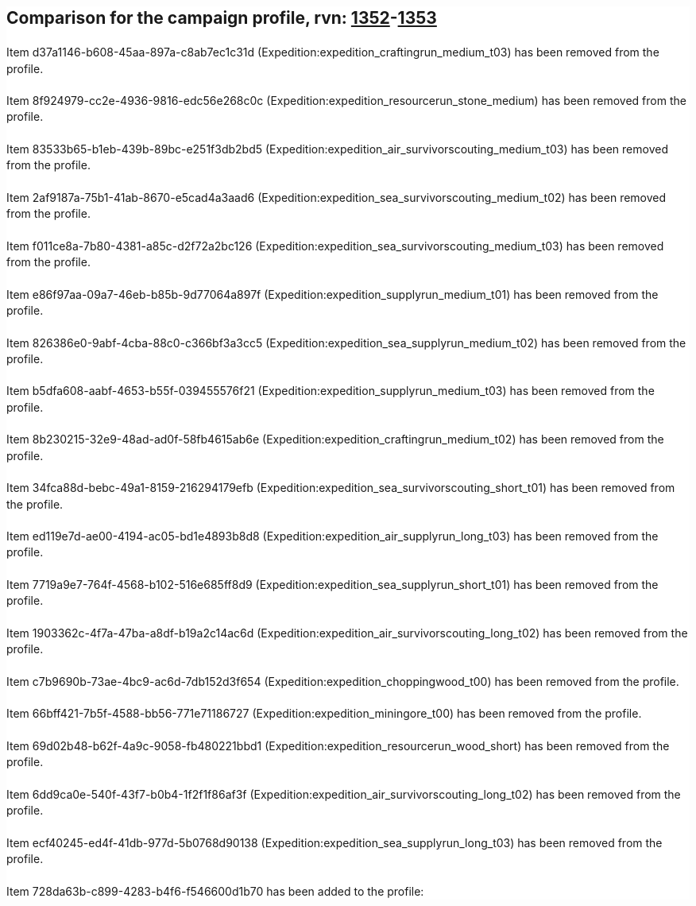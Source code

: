 ## Comparison for the campaign profile, rvn: [1352](https://github.com/PRO100KatYT/FortniteProfileRevisions/tree/main/profiles/campaign/1352%20campaign.json)-[1353](https://github.com/PRO100KatYT/FortniteProfileRevisions/tree/main/profiles/campaign/1353%20campaign.json)

Item d37a1146-b608-45aa-897a-c8ab7ec1c31d (Expedition:expedition_craftingrun_medium_t03) has been removed from the profile.
<br><br>
Item 8f924979-cc2e-4936-9816-edc56e268c0c (Expedition:expedition_resourcerun_stone_medium) has been removed from the profile.
<br><br>
Item 83533b65-b1eb-439b-89bc-e251f3db2bd5 (Expedition:expedition_air_survivorscouting_medium_t03) has been removed from the profile.
<br><br>
Item 2af9187a-75b1-41ab-8670-e5cad4a3aad6 (Expedition:expedition_sea_survivorscouting_medium_t02) has been removed from the profile.
<br><br>
Item f011ce8a-7b80-4381-a85c-d2f72a2bc126 (Expedition:expedition_sea_survivorscouting_medium_t03) has been removed from the profile.
<br><br>
Item e86f97aa-09a7-46eb-b85b-9d77064a897f (Expedition:expedition_supplyrun_medium_t01) has been removed from the profile.
<br><br>
Item 826386e0-9abf-4cba-88c0-c366bf3a3cc5 (Expedition:expedition_sea_supplyrun_medium_t02) has been removed from the profile.
<br><br>
Item b5dfa608-aabf-4653-b55f-039455576f21 (Expedition:expedition_supplyrun_medium_t03) has been removed from the profile.
<br><br>
Item 8b230215-32e9-48ad-ad0f-58fb4615ab6e (Expedition:expedition_craftingrun_medium_t02) has been removed from the profile.
<br><br>
Item 34fca88d-bebc-49a1-8159-216294179efb (Expedition:expedition_sea_survivorscouting_short_t01) has been removed from the profile.
<br><br>
Item ed119e7d-ae00-4194-ac05-bd1e4893b8d8 (Expedition:expedition_air_supplyrun_long_t03) has been removed from the profile.
<br><br>
Item 7719a9e7-764f-4568-b102-516e685ff8d9 (Expedition:expedition_sea_supplyrun_short_t01) has been removed from the profile.
<br><br>
Item 1903362c-4f7a-47ba-a8df-b19a2c14ac6d (Expedition:expedition_air_survivorscouting_long_t02) has been removed from the profile.
<br><br>
Item c7b9690b-73ae-4bc9-ac6d-7db152d3f654 (Expedition:expedition_choppingwood_t00) has been removed from the profile.
<br><br>
Item 66bff421-7b5f-4588-bb56-771e71186727 (Expedition:expedition_miningore_t00) has been removed from the profile.
<br><br>
Item 69d02b48-b62f-4a9c-9058-fb480221bbd1 (Expedition:expedition_resourcerun_wood_short) has been removed from the profile.
<br><br>
Item 6dd9ca0e-540f-43f7-b0b4-1f2f1f86af3f (Expedition:expedition_air_survivorscouting_long_t02) has been removed from the profile.
<br><br>
Item ecf40245-ed4f-41db-977d-5b0768d90138 (Expedition:expedition_sea_supplyrun_long_t03) has been removed from the profile.
<br><br>
Item 728da63b-c899-4283-b4f6-f546600d1b70 has been added to the profile:
